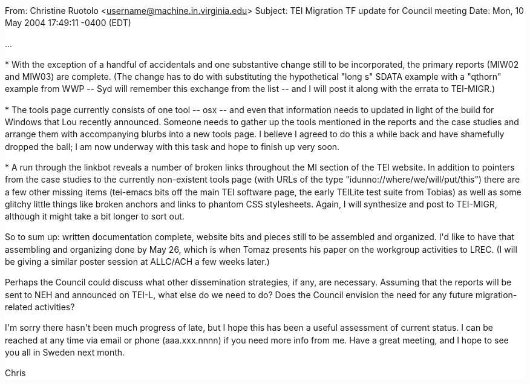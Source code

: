 From: Christine Ruotolo \<username@machine.in.virginia.edu\>
 Subject: TEI Migration TF update for Council meeting
 Date: Mon, 10 May 2004 17:49:11 \-0400 (EDT)
 
 ...
 
 \* With the exception of a handful of accidentals and one substantive
 change still to be incorporated, the primary reports (MIW02 and MIW03\) are
 complete. (The change has to do with substituting the hypothetical "long
 s" SDATA example with a "qthorn" example from WWP \-\- Syd will remember
 this exchange from the list \-\- and I will post it along with the errata to
 TEI\-MIGR.)
 
 \* The tools page currently consists of one tool \-\- osx \-\- and even that
 information needs to updated in light of the build for Windows that Lou
 recently announced. Someone needs to gather up the tools mentioned in the
 reports and the case studies and arrange them with accompanying blurbs
 into a new tools page. I believe I agreed to do this a while back and
 have shamefully dropped the ball; I am now underway with this task and
 hope to finish up very soon.
 
 \* A run through the linkbot reveals a number of broken links throughout
 the MI section of the TEI website. In addition to pointers from the case
 studies to the currently non\-existent tools page (with URLs of the type
 "idunno://where/we/will/put/this") there are a few other missing items
 (tei\-emacs bits off the main TEI software page, the early TEILite test
 suite from Tobias) as well as some glitchy little things like broken
 anchors and links to phantom CSS stylesheets. Again, I will
 synthesize and post to TEI\-MIGR, although it might take a bit longer to
 sort out.
 
 So to sum up: written documentation complete, website bits and pieces
 still to be assembled and organized. I'd like to have that assembling and
 organizing done by May 26, which is when Tomaz presents his paper on the
 workgroup activities to LREC. (I will be giving a similar poster session
 at ALLC/ACH a few weeks later.)
 
 Perhaps the Council could discuss what other dissemination strategies, if
 any, are necessary. Assuming that the reports will be sent to NEH and
 announced on TEI\-L, what else do we need to do? Does the Council envision
 the need for any future migration\-related activities?
 
 I'm sorry there hasn't been much progress of late, but I hope this has
 been a useful assessment of current status. I can be reached at any time
 via email or phone (aaa.xxx.nnnn) if you need more info from me. Have a
 great meeting, and I hope to see you all in Sweden next month.
 
 Chris
 




